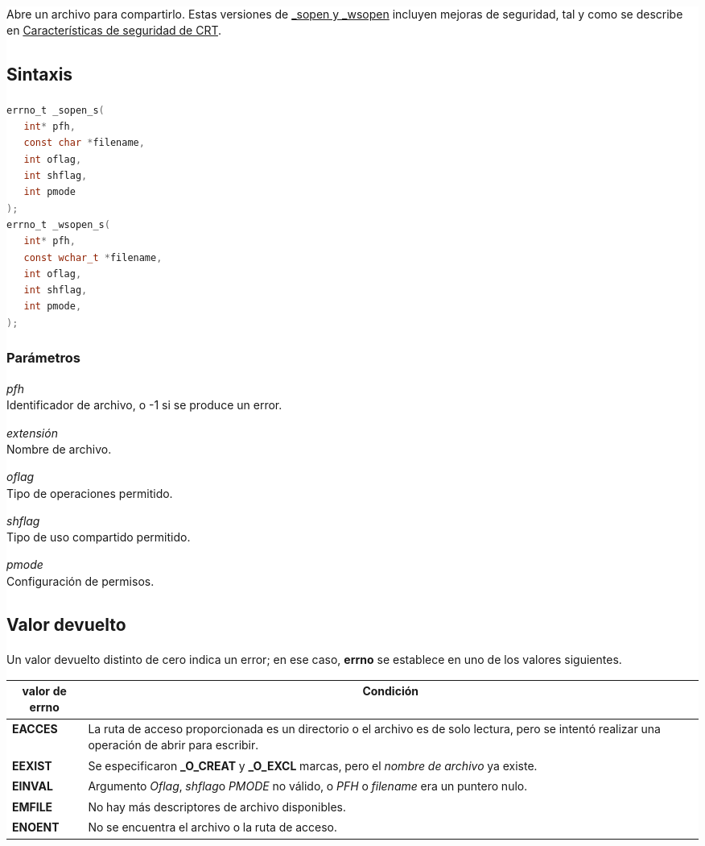 Abre un archivo para compartirlo. Estas versiones de [_sopen y _wsopen](sopen-wsopen.md) incluyen mejoras de seguridad, tal y como se describe en [Características de seguridad de CRT](../../c-runtime-library/security-features-in-the-crt.md).

## <a name="syntax"></a>Sintaxis

```C
errno_t _sopen_s(
   int* pfh,
   const char *filename,
   int oflag,
   int shflag,
   int pmode
);
errno_t _wsopen_s(
   int* pfh,
   const wchar_t *filename,
   int oflag,
   int shflag,
   int pmode,
);
```

### <a name="parameters"></a>Parámetros

*pfh*<br/>
Identificador de archivo, o -1 si se produce un error.

*extensión*<br/>
Nombre de archivo.

*oflag*<br/>
Tipo de operaciones permitido.

*shflag*<br/>
Tipo de uso compartido permitido.

*pmode*<br/>
Configuración de permisos.

## <a name="return-value"></a>Valor devuelto

Un valor devuelto distinto de cero indica un error; en ese caso, **errno** se establece en uno de los valores siguientes.

|valor de errno|Condición|
|-|-|
| **EACCES** |  La ruta de acceso proporcionada es un directorio o el archivo es de solo lectura, pero se intentó realizar una operación de abrir para escribir. |
| **EEXIST** |  Se especificaron **_O_CREAT** y **_O_EXCL** marcas, pero el *nombre de archivo* ya existe. |
| **EINVAL** |  Argumento *Oflag*, *shflag*o *PMODE* no válido, o *PFH* o *filename* era un puntero nulo. |
| **EMFILE** | No hay más descriptores de archivo disponibles. |
| **ENOENT** | No se encuentra el archivo o la ruta de acceso. |

